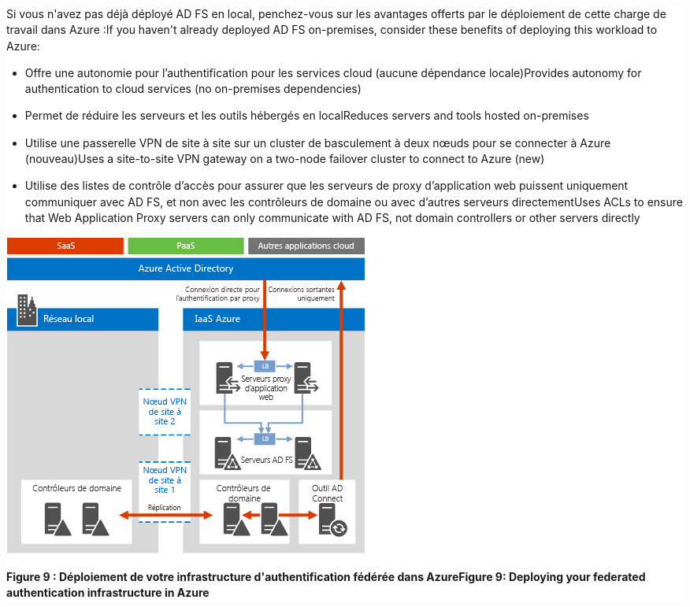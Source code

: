 <span data-ttu-id="3f7de-302">Si vous n'avez pas déjà déployé AD FS en local, penchez-vous sur les avantages offerts par le déploiement de cette charge de travail dans Azure :</span><span class="sxs-lookup"><span data-stu-id="3f7de-302">If you haven't already deployed AD FS on-premises, consider these benefits of deploying this workload to Azure:</span></span>
  
- <span data-ttu-id="3f7de-303">Offre une autonomie pour l’authentification pour les services cloud (aucune dépendance locale)</span><span class="sxs-lookup"><span data-stu-id="3f7de-303">Provides autonomy for authentication to cloud services (no on-premises dependencies)</span></span>
    
- <span data-ttu-id="3f7de-304">Permet de réduire les serveurs et les outils hébergés en local</span><span class="sxs-lookup"><span data-stu-id="3f7de-304">Reduces servers and tools hosted on-premises</span></span>
    
- <span data-ttu-id="3f7de-305">Utilise une passerelle VPN de site à site sur un cluster de basculement à deux nœuds pour se connecter à Azure (nouveau)</span><span class="sxs-lookup"><span data-stu-id="3f7de-305">Uses a site-to-site VPN gateway on a two-node failover cluster to connect to Azure (new)</span></span>
    
- <span data-ttu-id="3f7de-306">Utilise des listes de contrôle d’accès pour assurer que les serveurs de proxy d’application web puissent uniquement communiquer avec AD FS, et non avec les contrôleurs de domaine ou avec d’autres serveurs directement</span><span class="sxs-lookup"><span data-stu-id="3f7de-306">Uses ACLs to ensure that Web Application Proxy servers can only communicate with AD FS, not domain controllers or other servers directly</span></span>
    
![Déploiement de votre infrastructure d’authentification fédérée dans Azure](images/4e023dd4-b9fb-403a-a8eb-069b56d7a65e.png)
  
 <span data-ttu-id="3f7de-308">**Figure 9 : Déploiement de votre infrastructure d'authentification fédérée dans Azure**</span><span class="sxs-lookup"><span data-stu-id="3f7de-308">**Figure 9: Deploying your federated authentication infrastructure in Azure**</span></span>
  